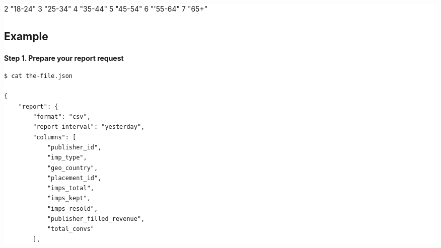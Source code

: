 <tr class="odd row">
<td class="entry colsep-1 rowsep-1"
headers="publisher-analytics__metrics__entry__261">2</td>
<td class="entry colsep-1 rowsep-1"
headers="publisher-analytics__metrics__entry__262">"18-24"</td>
</tr>
<tr class="even row">
<td class="entry colsep-1 rowsep-1"
headers="publisher-analytics__metrics__entry__261">3</td>
<td class="entry colsep-1 rowsep-1"
headers="publisher-analytics__metrics__entry__262">"25-34"</td>
</tr>
<tr class="odd row">
<td class="entry colsep-1 rowsep-1"
headers="publisher-analytics__metrics__entry__261">4</td>
<td class="entry colsep-1 rowsep-1"
headers="publisher-analytics__metrics__entry__262">"35-44"</td>
</tr>
<tr class="even row">
<td class="entry colsep-1 rowsep-1"
headers="publisher-analytics__metrics__entry__261">5</td>
<td class="entry colsep-1 rowsep-1"
headers="publisher-analytics__metrics__entry__262">"45-54"</td>
</tr>
<tr class="odd row">
<td class="entry colsep-1 rowsep-1"
headers="publisher-analytics__metrics__entry__261">6</td>
<td class="entry colsep-1 rowsep-1"
headers="publisher-analytics__metrics__entry__262">"'55-64"</td>
</tr>
<tr class="even row">
<td class="entry colsep-1 rowsep-1"
headers="publisher-analytics__metrics__entry__261">7</td>
<td class="entry colsep-1 rowsep-1"
headers="publisher-analytics__metrics__entry__262">"65+"</td>
</tr>
</tbody>
</table>



<div id="publisher-analytics__example" >

## Example

**Step 1. Prepare your report request**

``` pre
$ cat the-file.json

{
    "report": {
        "format": "csv",
        "report_interval": "yesterday",
        "columns": [
            "publisher_id",
            "imp_type",
            "geo_country",
            "placement_id",
            "imps_total",
            "imps_kept",
            "imps_resold",
            "publisher_filled_revenue",
            "total_convs"
        ],
```